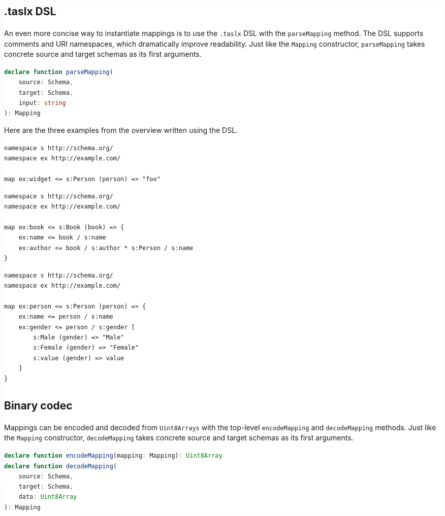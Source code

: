 ## .taslx DSL

An even more concise way to instantiate mappings is to use the `.taslx` DSL with the `parseMapping` method. The DSL supports comments and URI namespaces, which dramatically improve readability. Just like the `Mapping` constructor, `parseMapping` takes concrete source and target schemas as its first arguments.

```ts
declare function parseMapping(
	source: Schema,
	target: Schema,
	input: string
): Mapping
```

Here are the three examples from the overview written using the DSL.

```
namespace s http://schema.org/
namespace ex http://example.com/

map ex:widget <= s:Person (person) => "foo"
```

```
namespace s http://schema.org/
namespace ex http://example.com/

map ex:book <= s:Book (book) => {
	ex:name <= book / s:name
	ex:author <= book / s:author * s:Person / s:name
}
```

```
namespace s http://schema.org/
namespace ex http://example.com/

map ex:person <= s:Person (person) => {
	ex:name <= person / s:name
	ex:gender <= person / s:gender [
		s:Male (gender) => "Male"
		s:Female (gender) => "Female"
		s:value (gender) => value
	]
}
```

## Binary codec

Mappings can be encoded and decoded from `Uint8Arrays` with the top-level `encodeMapping` and `decodeMapping` methods. Just like the `Mapping` constructor, `decodeMapping` takes concrete source and target schemas as its first arguments.

```ts
declare function encodeMapping(mapping: Mapping): Uint8Array
declare function decodeMapping(
	source: Schema,
	target: Schema,
	data: Uint8Array
): Mapping
```
